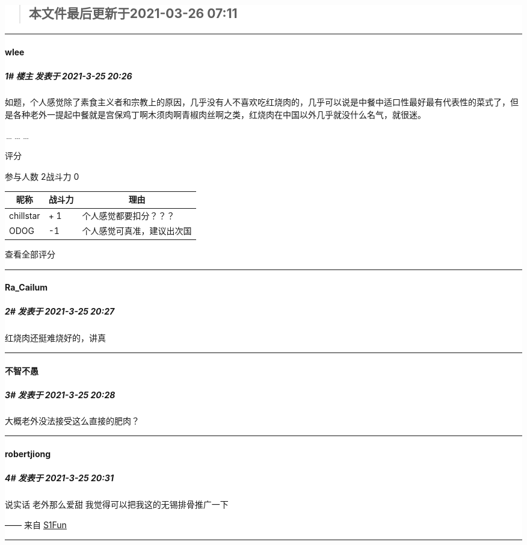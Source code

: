 > ## **本文件最后更新于2021-03-26 07:11** 


*****

####  wlee  
##### 1#       楼主       发表于 2021-3-25 20:26


如题，个人感觉除了素食主义者和宗教上的原因，几乎没有人不喜欢吃红烧肉的，几乎可以说是中餐中适口性最好最有代表性的菜式了，但是各种老外一提起中餐就是宫保鸡丁啊木须肉啊青椒肉丝啊之类，红烧肉在中国以外几乎就没什么名气，就很迷。


﹍﹍﹍

评分


 参与人数 2战斗力 0

|昵称|战斗力|理由|
|----|---|---|
| chillstar| + 1|个人感觉都要扣分？？？|
| ODOG|-1|个人感觉可真准，建议出次国|


查看全部评分


*****

####  Ra_Cailum  
##### 2#       发表于 2021-3-25 20:27


红烧肉还挺难烧好的，讲真


*****

####  不智不愚  
##### 3#       发表于 2021-3-25 20:28


大概老外没法接受这么直接的肥肉？


*****

####  robertjiong  
##### 4#       发表于 2021-3-25 20:31


说实话 老外那么爱甜 我觉得可以把我这的无锡排骨推广一下

—— 来自 [S1Fun](https://s1fun.koalcat.com)


*****
